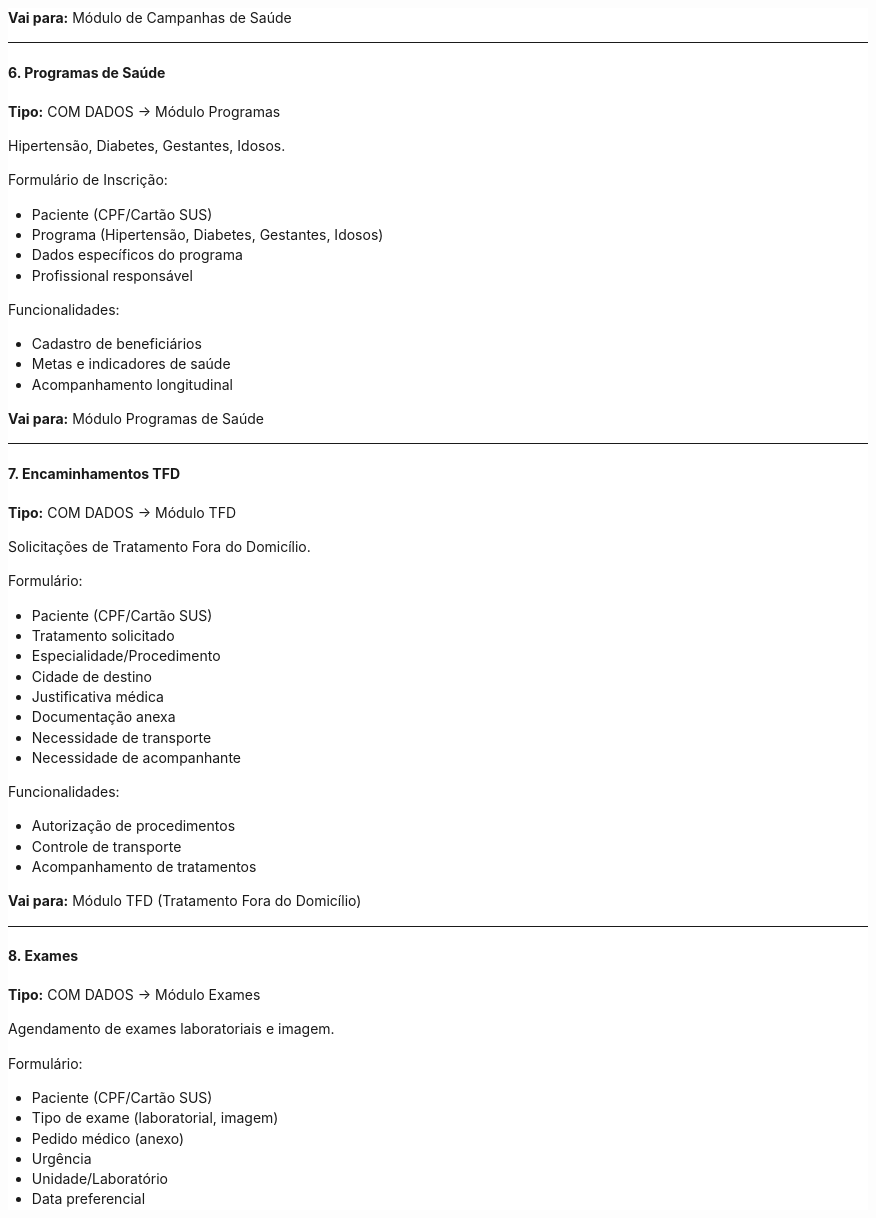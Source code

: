**Vai para:** Módulo de Campanhas de Saúde

---

#### 6. Programas de Saúde
**Tipo:** COM DADOS → Módulo Programas

Hipertensão, Diabetes, Gestantes, Idosos.

Formulário de Inscrição:
- Paciente (CPF/Cartão SUS)
- Programa (Hipertensão, Diabetes, Gestantes, Idosos)
- Dados específicos do programa
- Profissional responsável

Funcionalidades:
- Cadastro de beneficiários
- Metas e indicadores de saúde
- Acompanhamento longitudinal

**Vai para:** Módulo Programas de Saúde

---

#### 7. Encaminhamentos TFD
**Tipo:** COM DADOS → Módulo TFD

Solicitações de Tratamento Fora do Domicílio.

Formulário:
- Paciente (CPF/Cartão SUS)
- Tratamento solicitado
- Especialidade/Procedimento
- Cidade de destino
- Justificativa médica
- Documentação anexa
- Necessidade de transporte
- Necessidade de acompanhante

Funcionalidades:
- Autorização de procedimentos
- Controle de transporte
- Acompanhamento de tratamentos

**Vai para:** Módulo TFD (Tratamento Fora do Domicílio)

---

#### 8. Exames
**Tipo:** COM DADOS → Módulo Exames

Agendamento de exames laboratoriais e imagem.

Formulário:
- Paciente (CPF/Cartão SUS)
- Tipo de exame (laboratorial, imagem)
- Pedido médico (anexo)
- Urgência
- Unidade/Laboratório
- Data preferencial
